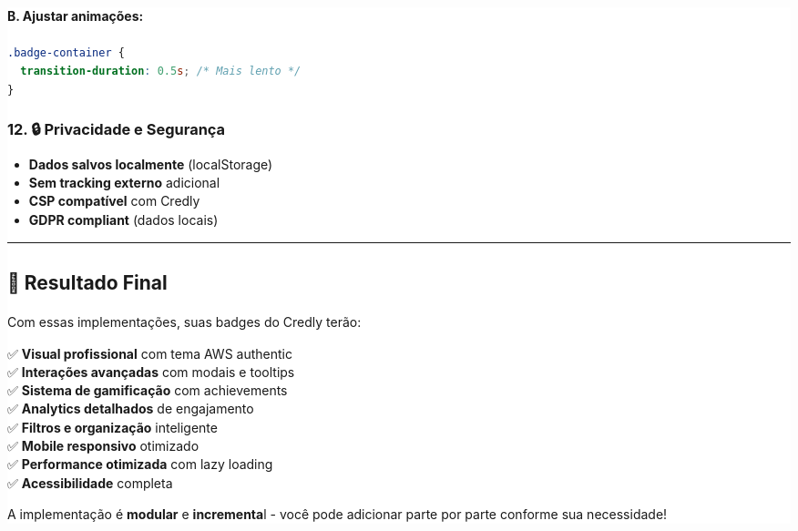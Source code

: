 #### B. Ajustar animações:
```css
.badge-container {
  transition-duration: 0.5s; /* Mais lento */
}
```

### 12. 🔒 Privacidade e Segurança

- **Dados salvos localmente** (localStorage)
- **Sem tracking externo** adicional
- **CSP compatível** com Credly
- **GDPR compliant** (dados locais)

---

## 🎉 Resultado Final

Com essas implementações, suas badges do Credly terão:

✅ **Visual profissional** com tema AWS authentic  
✅ **Interações avançadas** com modais e tooltips  
✅ **Sistema de gamificação** com achievements  
✅ **Analytics detalhados** de engajamento  
✅ **Filtros e organização** inteligente  
✅ **Mobile responsivo** otimizado  
✅ **Performance otimizada** com lazy loading  
✅ **Acessibilidade** completa  

A implementação é **modular** e **incrementa**l - você pode adicionar parte por parte conforme sua necessidade!

